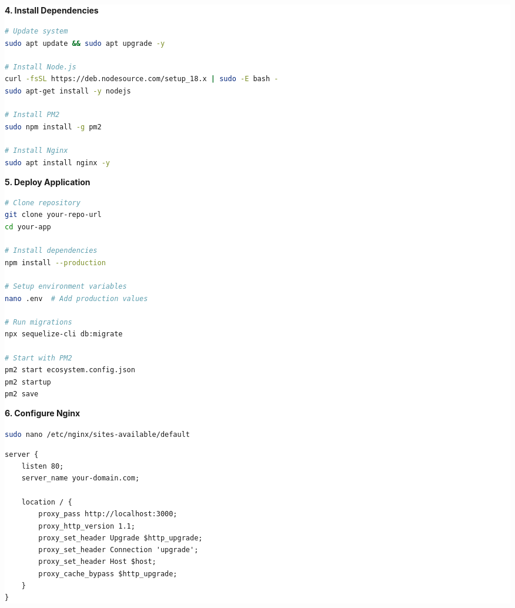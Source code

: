 **4. Install Dependencies**
```bash
# Update system
sudo apt update && sudo apt upgrade -y

# Install Node.js
curl -fsSL https://deb.nodesource.com/setup_18.x | sudo -E bash -
sudo apt-get install -y nodejs

# Install PM2
sudo npm install -g pm2

# Install Nginx
sudo apt install nginx -y
```

**5. Deploy Application**
```bash
# Clone repository
git clone your-repo-url
cd your-app

# Install dependencies
npm install --production

# Setup environment variables
nano .env  # Add production values

# Run migrations
npx sequelize-cli db:migrate

# Start with PM2
pm2 start ecosystem.config.json
pm2 startup
pm2 save
```

**6. Configure Nginx**
```bash
sudo nano /etc/nginx/sites-available/default
```

```nginx
server {
    listen 80;
    server_name your-domain.com;

    location / {
        proxy_pass http://localhost:3000;
        proxy_http_version 1.1;
        proxy_set_header Upgrade $http_upgrade;
        proxy_set_header Connection 'upgrade';
        proxy_set_header Host $host;
        proxy_cache_bypass $http_upgrade;
    }
}
```
